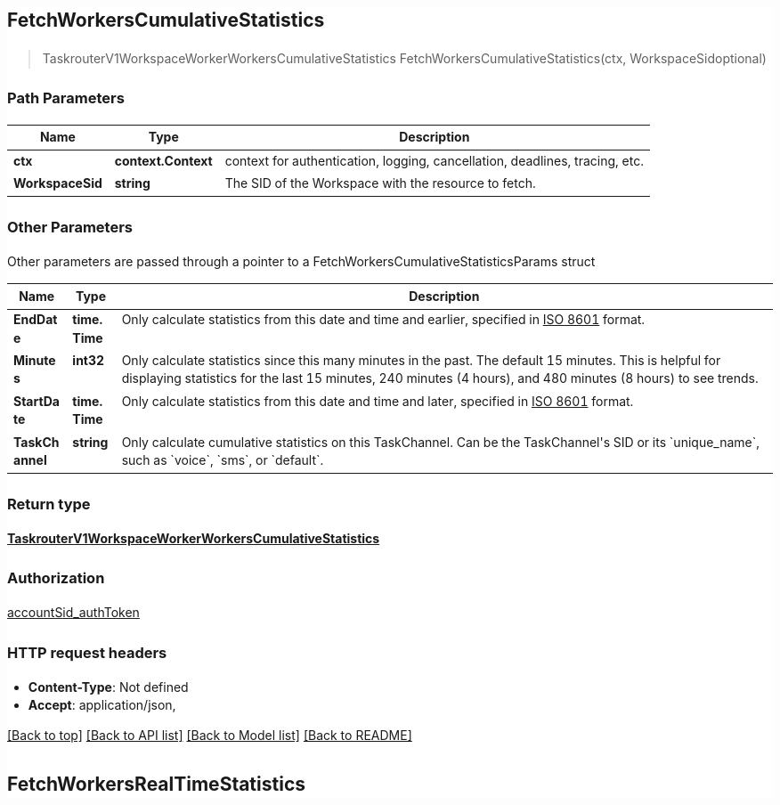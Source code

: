 
## FetchWorkersCumulativeStatistics

> TaskrouterV1WorkspaceWorkerWorkersCumulativeStatistics FetchWorkersCumulativeStatistics(ctx, WorkspaceSidoptional)



### Path Parameters


Name | Type | Description
------------- | ------------- | -------------
**ctx** | **context.Context** | context for authentication, logging, cancellation, deadlines, tracing, etc.
**WorkspaceSid** | **string** | The SID of the Workspace with the resource to fetch.

### Other Parameters

Other parameters are passed through a pointer to a FetchWorkersCumulativeStatisticsParams struct


Name | Type | Description
------------- | ------------- | -------------
**EndDate** | **time.Time** | Only calculate statistics from this date and time and earlier, specified in [ISO 8601](https://en.wikipedia.org/wiki/ISO_8601) format.
**Minutes** | **int32** | Only calculate statistics since this many minutes in the past. The default 15 minutes. This is helpful for displaying statistics for the last 15 minutes, 240 minutes (4 hours), and 480 minutes (8 hours) to see trends.
**StartDate** | **time.Time** | Only calculate statistics from this date and time and later, specified in [ISO 8601](https://en.wikipedia.org/wiki/ISO_8601) format.
**TaskChannel** | **string** | Only calculate cumulative statistics on this TaskChannel. Can be the TaskChannel&#39;s SID or its &#x60;unique_name&#x60;, such as &#x60;voice&#x60;, &#x60;sms&#x60;, or &#x60;default&#x60;.

### Return type

[**TaskrouterV1WorkspaceWorkerWorkersCumulativeStatistics**](TaskrouterV1WorkspaceWorkerWorkersCumulativeStatistics.md)

### Authorization

[accountSid_authToken](../README.md#accountSid_authToken)

### HTTP request headers

- **Content-Type**: Not defined
- **Accept**: application/json, 

[[Back to top]](#) [[Back to API list]](../README.md#documentation-for-api-endpoints)
[[Back to Model list]](../README.md#documentation-for-models)
[[Back to README]](../README.md)


## FetchWorkersRealTimeStatistics
